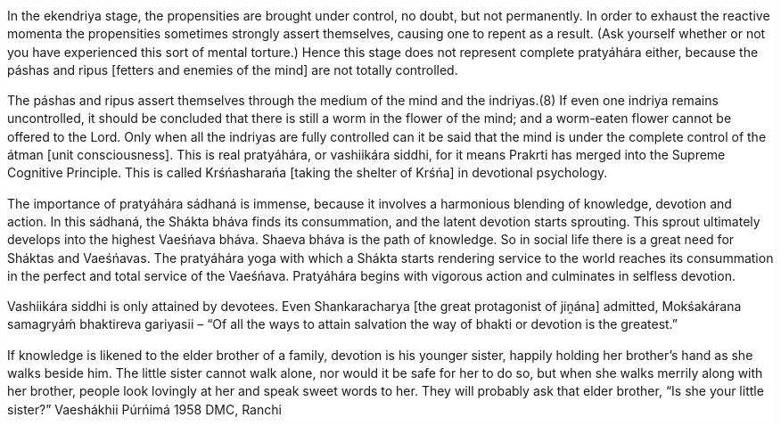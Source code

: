 In the ekendriya stage, the propensities are brought under control, no doubt, but not permanently. In order to exhaust the reactive momenta the propensities sometimes strongly assert themselves, causing one to repent as a result. (Ask yourself whether or not you have experienced this sort of mental torture.) Hence this stage does not represent complete pratyáhára either, because the páshas and ripus [fetters and enemies of the mind] are not totally controlled.

The páshas and ripus assert themselves through the medium of the mind and the indriyas.(8) If even one indriya remains uncontrolled, it should be concluded that there is still a worm in the flower of the mind; and a worm-eaten flower cannot be offered to the Lord. Only when all the indriyas are fully controlled can it be said that the mind is under the complete control of the átman [unit consciousness]. This is real pratyáhára, or vashiikára siddhi, for it means Prakrti has merged into the Supreme Cognitive Principle. This is called Krśńasharańa [taking the shelter of Krśńa] in devotional psychology.

The importance of pratyáhára sádhaná is immense, because it involves a harmonious blending of knowledge, devotion and action. In this sádhaná, the Shákta bháva finds its consummation, and the latent devotion starts sprouting. This sprout ultimately develops into the highest Vaeśńava bháva. Shaeva bháva is the path of knowledge. So in social life there is a great need for Sháktas and Vaeśńavas. The pratyáhára yoga with which a Shákta starts rendering service to the world reaches its consummation in the perfect and total service of the Vaeśńava. Pratyáhára begins with vigorous action and culminates in selfless devotion.

Vashiikára siddhi is only attained by devotees. Even Shankaracharya [the great protagonist of jiṋána] admitted, Mokśakárana samagryáḿ bhaktireva gariyasii – “Of all the ways to attain salvation the way of bhakti or devotion is the greatest.”

If knowledge is likened to the elder brother of a family, devotion is his younger sister, happily holding her brother’s hand as she walks beside him. The little sister cannot walk alone, nor would it be safe for her to do so, but when she walks merrily along with her brother, people look lovingly at her and speak sweet words to her. They will probably ask that elder brother, “Is she your little sister?”
Vaeshákhii Púrńimá 1958 DMC, Ranchi
